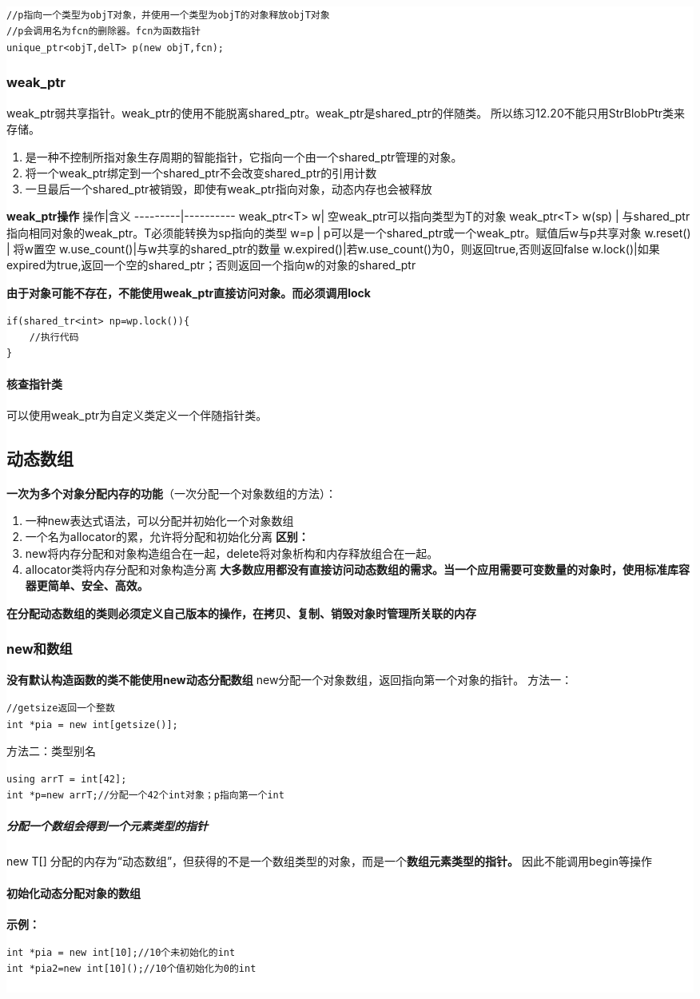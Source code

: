 ```
//p指向一个类型为objT对象，并使用一个类型为objT的对象释放objT对象
//p会调用名为fcn的删除器。fcn为函数指针
unique_ptr<objT,delT> p(new objT,fcn);
```
### weak_ptr
weak_ptr弱共享指针。weak_ptr的使用不能脱离shared_ptr。weak_ptr是shared_ptr的伴随类。    所以练习12.20不能只用StrBlobPtr类来存储。
1. 是一种不控制所指对象生存周期的智能指针，它指向一个由一个shared_ptr管理的对象。
2. 将一个weak_ptr绑定到一个shared_ptr不会改变shared_ptr的引用计数
3. 一旦最后一个shared_ptr被销毁，即使有weak_ptr指向对象，动态内存也会被释放

**weak_ptr操作**
操作|含义
---------|----------
weak_ptr\<T\> w| 空weak_ptr可以指向类型为T的对象 
weak_ptr\<T\> w(sp) | 与shared_ptr指向相同对象的weak_ptr。T必须能转换为sp指向的类型 
w=p | p可以是一个shared_ptr或一个weak_ptr。赋值后w与p共享对象 
w.reset() | 将w置空 
w.use_count()|与w共享的shared_ptr的数量
w.expired()|若w.use_count()为0，则返回true,否则返回false
w.lock()|如果expired为true,返回一个空的shared_ptr；否则返回一个指向w的对象的shared_ptr

**由于对象可能不存在，不能使用weak_ptr直接访问对象。而必须调用lock**
```
if(shared_tr<int> np=wp.lock()){
    //执行代码
}
```
#### 核查指针类
可以使用weak_ptr为自定义类定义一个伴随指针类。
## 动态数组
**一次为多个对象分配内存的功能**（一次分配一个对象数组的方法）：
1. 一种new表达式语法，可以分配并初始化一个对象数组
2. 一个名为allocator的累，允许将分配和初始化分离
**区别：**
1. new将内存分配和对象构造组合在一起，delete将对象析构和内存释放组合在一起。
2. allocator类将内存分配和对象构造分离
**大多数应用都没有直接访问动态数组的需求。当一个应用需要可变数量的对象时，使用标准库容器更简单、安全、高效。**

**在分配动态数组的类则必须定义自己版本的操作，在拷贝、复制、销毁对象时管理所关联的内存**
### new和数组
**没有默认构造函数的类不能使用new动态分配数组**
new分配一个对象数组，返回指向第一个对象的指针。
方法一：
```
//getsize返回一个整数
int *pia = new int[getsize()];
```
方法二：类型别名
```
using arrT = int[42];
int *p=new arrT;//分配一个42个int对象；p指向第一个int
```
##### 分配一个数组会得到一个元素类型的指针
new T[] 分配的内存为“动态数组”，但获得的不是一个数组类型的对象，而是一个**数组元素类型的指针。**
因此不能调用begin等操作
#### 初始化动态分配对象的数组
**示例：**
```
int *pia = new int[10];//10个未初始化的int
int *pia2=new int[10]();//10个值初始化为0的int


```